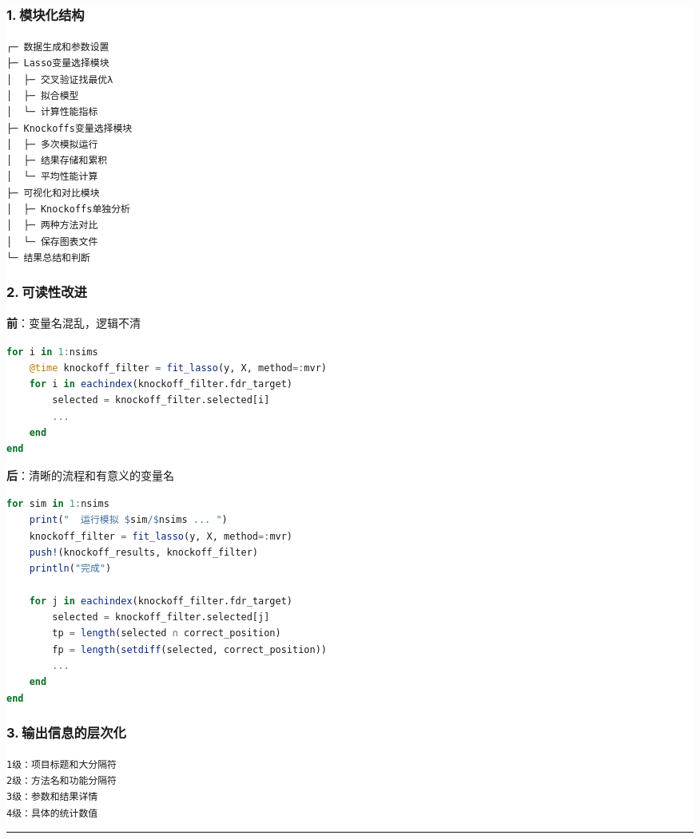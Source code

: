 ### 1. 模块化结构

```
┌─ 数据生成和参数设置
├─ Lasso变量选择模块
│  ├─ 交叉验证找最优λ
│  ├─ 拟合模型
│  └─ 计算性能指标
├─ Knockoffs变量选择模块
│  ├─ 多次模拟运行
│  ├─ 结果存储和累积
│  └─ 平均性能计算
├─ 可视化和对比模块
│  ├─ Knockoffs单独分析
│  ├─ 两种方法对比
│  └─ 保存图表文件
└─ 结果总结和判断
```

### 2. 可读性改进

**前**：变量名混乱，逻辑不清
```julia
for i in 1:nsims
    @time knockoff_filter = fit_lasso(y, X, method=:mvr)
    for i in eachindex(knockoff_filter.fdr_target)
        selected = knockoff_filter.selected[i]
        ...
    end
end
```

**后**：清晰的流程和有意义的变量名
```julia
for sim in 1:nsims
    print("  运行模拟 $sim/$nsims ... ")
    knockoff_filter = fit_lasso(y, X, method=:mvr)
    push!(knockoff_results, knockoff_filter)
    println("完成")

    for j in eachindex(knockoff_filter.fdr_target)
        selected = knockoff_filter.selected[j]
        tp = length(selected ∩ correct_position)
        fp = length(setdiff(selected, correct_position))
        ...
    end
end
```

### 3. 输出信息的层次化

```
1级：项目标题和大分隔符
2级：方法名和功能分隔符
3级：参数和结果详情
4级：具体的统计数值
```

---